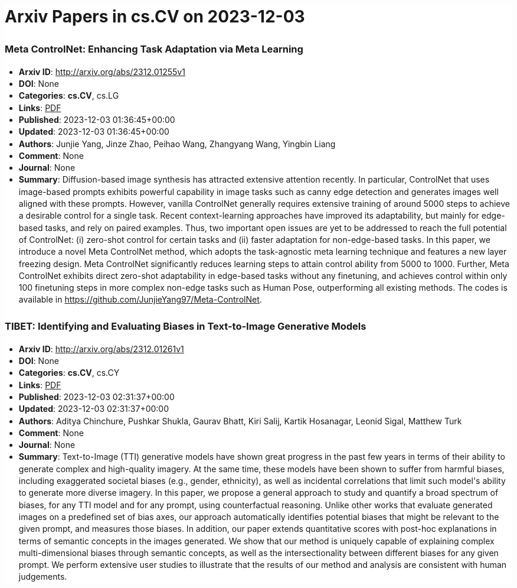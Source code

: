 # Arxiv Papers in cs.CV on 2023-12-03
### Meta ControlNet: Enhancing Task Adaptation via Meta Learning
- **Arxiv ID**: http://arxiv.org/abs/2312.01255v1
- **DOI**: None
- **Categories**: **cs.CV**, cs.LG
- **Links**: [PDF](http://arxiv.org/pdf/2312.01255v1)
- **Published**: 2023-12-03 01:36:45+00:00
- **Updated**: 2023-12-03 01:36:45+00:00
- **Authors**: Junjie Yang, Jinze Zhao, Peihao Wang, Zhangyang Wang, Yingbin Liang
- **Comment**: None
- **Journal**: None
- **Summary**: Diffusion-based image synthesis has attracted extensive attention recently. In particular, ControlNet that uses image-based prompts exhibits powerful capability in image tasks such as canny edge detection and generates images well aligned with these prompts. However, vanilla ControlNet generally requires extensive training of around 5000 steps to achieve a desirable control for a single task. Recent context-learning approaches have improved its adaptability, but mainly for edge-based tasks, and rely on paired examples. Thus, two important open issues are yet to be addressed to reach the full potential of ControlNet: (i) zero-shot control for certain tasks and (ii) faster adaptation for non-edge-based tasks. In this paper, we introduce a novel Meta ControlNet method, which adopts the task-agnostic meta learning technique and features a new layer freezing design. Meta ControlNet significantly reduces learning steps to attain control ability from 5000 to 1000. Further, Meta ControlNet exhibits direct zero-shot adaptability in edge-based tasks without any finetuning, and achieves control within only 100 finetuning steps in more complex non-edge tasks such as Human Pose, outperforming all existing methods. The codes is available in https://github.com/JunjieYang97/Meta-ControlNet.



### TIBET: Identifying and Evaluating Biases in Text-to-Image Generative Models
- **Arxiv ID**: http://arxiv.org/abs/2312.01261v1
- **DOI**: None
- **Categories**: **cs.CV**, cs.CY
- **Links**: [PDF](http://arxiv.org/pdf/2312.01261v1)
- **Published**: 2023-12-03 02:31:37+00:00
- **Updated**: 2023-12-03 02:31:37+00:00
- **Authors**: Aditya Chinchure, Pushkar Shukla, Gaurav Bhatt, Kiri Salij, Kartik Hosanagar, Leonid Sigal, Matthew Turk
- **Comment**: None
- **Journal**: None
- **Summary**: Text-to-Image (TTI) generative models have shown great progress in the past few years in terms of their ability to generate complex and high-quality imagery. At the same time, these models have been shown to suffer from harmful biases, including exaggerated societal biases (e.g., gender, ethnicity), as well as incidental correlations that limit such model's ability to generate more diverse imagery. In this paper, we propose a general approach to study and quantify a broad spectrum of biases, for any TTI model and for any prompt, using counterfactual reasoning. Unlike other works that evaluate generated images on a predefined set of bias axes, our approach automatically identifies potential biases that might be relevant to the given prompt, and measures those biases. In addition, our paper extends quantitative scores with post-hoc explanations in terms of semantic concepts in the images generated. We show that our method is uniquely capable of explaining complex multi-dimensional biases through semantic concepts, as well as the intersectionality between different biases for any given prompt. We perform extensive user studies to illustrate that the results of our method and analysis are consistent with human judgements.
